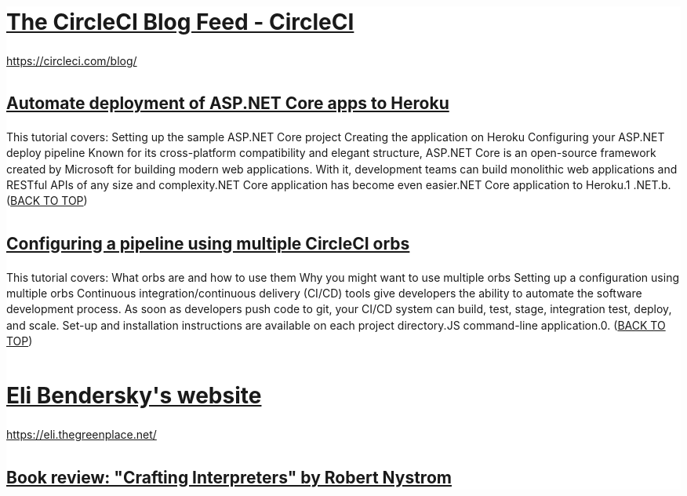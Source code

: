 

<a name="50d99b01755c1e1dd736dceace4f366d" />

# [The CircleCI Blog Feed - CircleCI](https://circleci.com/blog/)

https://circleci.com/blog/



<a name="52de45db1e0b7aeb894c8bf21135b13f" />

## [Automate deployment of ASP.NET Core apps to Heroku](https://circleci.com/blog/deploy-dotnetcore-heroku/)


This tutorial covers: Setting up the sample ASP.NET Core project Creating the application on Heroku Configuring your ASP.NET deploy pipeline Known for its cross-platform compatibility and elegant structure, ASP.NET Core is an open-source framework created by Microsoft for building modern web applications. With it, development teams can build monolithic web applications and RESTful APIs of any size and complexity.NET Core application has become even easier.NET Core application to Heroku.1 .NET.b.
 ([BACK TO TOP](#toc_52de45db1e0b7aeb894c8bf21135b13f))


<a name="2b8afdd5ec5a321c9b1ce68de0cfbe4b" />

## [Configuring a pipeline using multiple CircleCI orbs](https://circleci.com/blog/multiple-orbs-pipeline-config/)


This tutorial covers: What orbs are and how to use them Why you might want to use multiple orbs Setting up a configuration using multiple orbs Continuous integration/continuous delivery (CI/CD) tools give developers the ability to automate the software development process. As soon as developers push code to git, your CI/CD system can build, test, stage, integration test, deploy, and scale. Set-up and installation instructions are available on each project directory.JS command-line application.0.
 ([BACK TO TOP](#toc_2b8afdd5ec5a321c9b1ce68de0cfbe4b))



<a name="d458612d10dc7c0474ce415bbe8b2a61" />

# [Eli Bendersky&#39;s website](https://eli.thegreenplace.net/)

https://eli.thegreenplace.net/



<a name="e9d1fa656074c932ceb6619271e7ee44" />

## [Book review: &#34;Crafting Interpreters&#34; by Robert Nystrom](https://eli.thegreenplace.net/2022/book-review-crafting-interpreters-by-robert-nystrom/)
